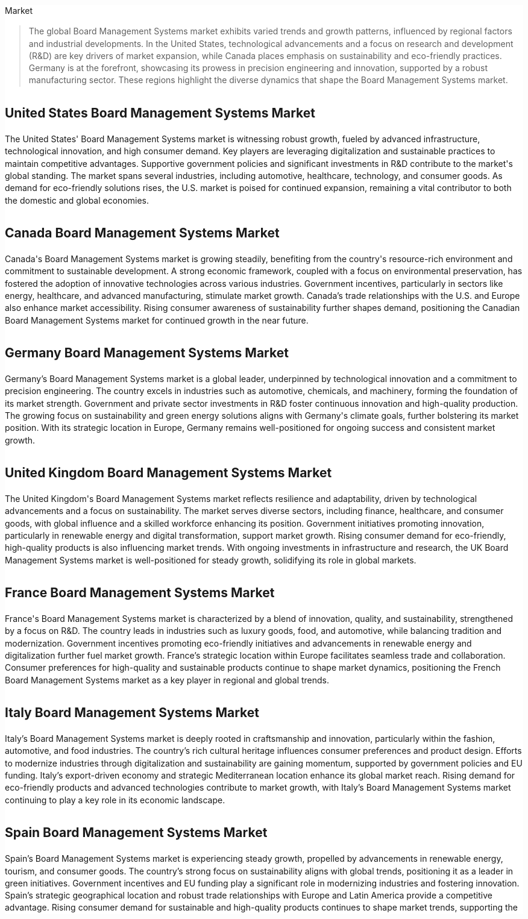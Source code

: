 Market</strong></h2><blockquote><p>The global Board Management Systems market exhibits varied trends and growth patterns, influenced by regional factors and industrial developments. In the United States, technological advancements and a focus on research and development (R&amp;D) are key drivers of market expansion, while Canada places emphasis on sustainability and eco-friendly practices. Germany is at the forefront, showcasing its prowess in precision engineering and innovation, supported by a robust manufacturing sector. These regions highlight the diverse dynamics that shape the Board Management Systems market.</p></blockquote><h2><strong>United States Board Management Systems Market</strong></h2><p>The United States' Board Management Systems market is witnessing robust growth, fueled by advanced infrastructure, technological innovation, and high consumer demand. Key players are leveraging digitalization and sustainable practices to maintain competitive advantages. Supportive government policies and significant investments in R&amp;D contribute to the market's global standing. The market spans several industries, including automotive, healthcare, technology, and consumer goods. As demand for eco-friendly solutions rises, the U.S. market is poised for continued expansion, remaining a vital contributor to both the domestic and global economies.</p><h2><strong>Canada Board Management Systems Market</strong></h2><p>Canada's Board Management Systems market is growing steadily, benefiting from the country's resource-rich environment and commitment to sustainable development. A strong economic framework, coupled with a focus on environmental preservation, has fostered the adoption of innovative technologies across various industries. Government incentives, particularly in sectors like energy, healthcare, and advanced manufacturing, stimulate market growth. Canada&rsquo;s trade relationships with the U.S. and Europe also enhance market accessibility. Rising consumer awareness of sustainability further shapes demand, positioning the Canadian Board Management Systems market for continued growth in the near future.</p><h2><strong>Germany Board Management Systems Market</strong></h2><p>Germany&rsquo;s Board Management Systems market is a global leader, underpinned by technological innovation and a commitment to precision engineering. The country excels in industries such as automotive, chemicals, and machinery, forming the foundation of its market strength. Government and private sector investments in R&amp;D foster continuous innovation and high-quality production. The growing focus on sustainability and green energy solutions aligns with Germany's climate goals, further bolstering its market position. With its strategic location in Europe, Germany remains well-positioned for ongoing success and consistent market growth.</p><h2><strong>United Kingdom Board Management Systems Market</strong></h2><p>The United Kingdom's Board Management Systems market reflects resilience and adaptability, driven by technological advancements and a focus on sustainability. The market serves diverse sectors, including finance, healthcare, and consumer goods, with global influence and a skilled workforce enhancing its position. Government initiatives promoting innovation, particularly in renewable energy and digital transformation, support market growth. Rising consumer demand for eco-friendly, high-quality products is also influencing market trends. With ongoing investments in infrastructure and research, the UK Board Management Systems market is well-positioned for steady growth, solidifying its role in global markets.</p><h2><strong>France Board Management Systems Market</strong></h2><p>France's Board Management Systems market is characterized by a blend of innovation, quality, and sustainability, strengthened by a focus on R&amp;D. The country leads in industries such as luxury goods, food, and automotive, while balancing tradition and modernization. Government incentives promoting eco-friendly initiatives and advancements in renewable energy and digitalization further fuel market growth. France&rsquo;s strategic location within Europe facilitates seamless trade and collaboration. Consumer preferences for high-quality and sustainable products continue to shape market dynamics, positioning the French Board Management Systems market as a key player in regional and global trends.</p><h2><strong>Italy Board Management Systems Market</strong></h2><p>Italy&rsquo;s Board Management Systems market is deeply rooted in craftsmanship and innovation, particularly within the fashion, automotive, and food industries. The country&rsquo;s rich cultural heritage influences consumer preferences and product design. Efforts to modernize industries through digitalization and sustainability are gaining momentum, supported by government policies and EU funding. Italy&rsquo;s export-driven economy and strategic Mediterranean location enhance its global market reach. Rising demand for eco-friendly products and advanced technologies contribute to market growth, with Italy&rsquo;s Board Management Systems market continuing to play a key role in its economic landscape.</p><h2><strong>Spain Board Management Systems Market</strong></h2><p>Spain&rsquo;s Board Management Systems market is experiencing steady growth, propelled by advancements in renewable energy, tourism, and consumer goods. The country&rsquo;s strong focus on sustainability aligns with global trends, positioning it as a leader in green initiatives. Government incentives and EU funding play a significant role in modernizing industries and fostering innovation. Spain&rsquo;s strategic geographical location and robust trade relationships with Europe and Latin America provide a competitive advantage. Rising consumer demand for sustainable and high-quality products continues to shape market trends, supporting the